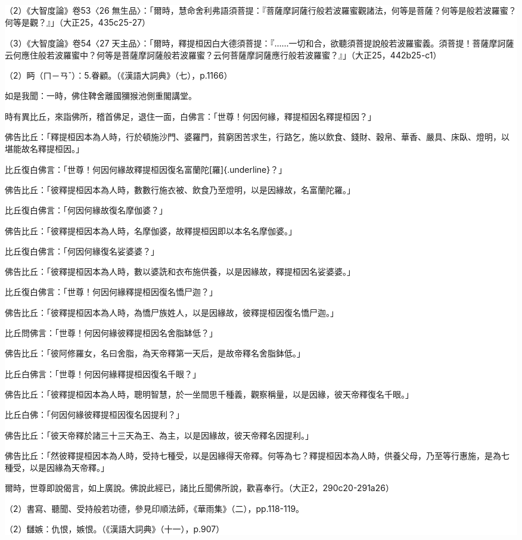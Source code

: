 （2）《大智度論》卷53〈26
無生品〉：「爾時，慧命舍利弗語須菩提：『菩薩摩訶薩行般若波羅蜜觀諸法，何等是菩薩？何等是般若波羅蜜？何等是觀？』」（大正25，435c25-27）

（3）《大智度論》卷54〈27
天主品〉：「爾時，釋提桓因白大德須菩提：『......一切和合，欲聽須菩提說般若波羅蜜義。須菩提！菩薩摩訶薩云何應住般若波羅蜜中？何等是菩薩摩訶薩般若波羅蜜？云何菩薩摩訶薩應行般若波羅蜜？』」（大正25，442b25-c1）

[^67]: 欲＝故【聖】。（大正25，458d，n.6）

[^68]: 顧念：1.眷顧想念，念及。（《漢語大詞典》（十二），p.361）

[^69]: （1）眄＝明【聖】。（大正25，458d，n.7）

（2）眄（ㄇ－ㄢˇ）：5.眷顧。（《漢語大詞典》（七），p.1166）

[^70]: 群下：泛指僚屬或群臣。（《漢語大詞典》（九），p.184）

[^71]: 欣＝仰【聖】。（大正25，458d，n.8）

[^72]: 證：2.驗證，證實。4.以之為準則。（《漢語大詞典》（十一），p.429）

[^73]: 中＋（大）【石】。（大正25，458d，n.9）

[^74]: 是＝提【宋】。（大正25，458d，n.10）

[^75]: 婆＝桓【宋】【元】【明】【宮】。（大正25，458d，n.11）

[^76]: 知友：知心朋友。（《漢語大詞典》（七），p.1526）

[^77]: 《雜阿含經》卷40（1106經）：

如是我聞：一時，佛住鞞舍離國獼猴池側重閣講堂。

時有異比丘，來詣佛所，稽首佛足，退住一面，白佛言：「世尊！何因何緣，釋提桓因名釋提桓因？」

佛告比丘：「釋提桓因本為人時，行於頓施沙門、婆羅門，貧窮困苦求生，行路乞，施以飲食、錢財、穀帛、華香、嚴具、床臥、燈明，以堪能故名釋提桓因。」

比丘復白佛言：「世尊！何因何緣故釋提桓因復名富蘭陀[羅]{.underline}？」

佛告比丘：「彼釋提桓因本為人時，數數行施衣被、飲食乃至燈明，以是因緣故，名富蘭陀羅。」

比丘復白佛言：「何因何緣故復名摩伽婆？」

佛告比丘：「彼釋提桓因本為人時，名摩伽婆，故釋提桓因即以本名名摩伽婆。」

比丘復白佛言：「何因何緣復名娑婆婆？」

佛告比丘：「彼釋提桓因本為人時，數以婆詵和衣布施供養，以是因緣故，釋提桓因名娑婆婆。」

比丘復白佛言：「世尊！何因何緣釋提桓因復名憍尸迦？」

佛告比丘：「彼釋提桓因本為人時，為憍尸族姓人，以是因緣故，彼釋提桓因復名憍尸迦。」

比丘問佛言：「世尊！何因何緣彼釋提桓因名舍脂缽低？」

佛告比丘：「彼阿修羅女，名曰舍脂，為天帝釋第一天后，是故帝釋名舍脂鉢低。」

比丘白佛言：「世尊！何因何緣釋提桓因復名千眼？」

佛告比丘：「彼釋提桓因本為人時，聰明智慧，於一坐間思千種義，觀察稱量，以是因緣，彼天帝釋復名千眼。」

比丘白佛：「何因何緣彼釋提桓因復名因提利？」

佛告比丘：「彼天帝釋於諸三十三天為王、為主，以是因緣故，彼天帝釋名因提利。」

佛告比丘：「然彼釋提桓因本為人時，受持七種受，以是因緣得天帝釋。何等為七？釋提桓因本為人時，供養父母，乃至等行惠施，是為七種受，以是因緣為天帝釋。」

爾時，世尊即說偈言，如上廣說。佛說此經已，諸比丘聞佛所說，歡喜奉行。（大正2，290c20-291a26）

[^78]: 文字般若。（印順法師，《大智度論筆記》［E010］p.303）

[^79]: 般若功德。（印順法師，《大智度論筆記》〔E010〕p.304）

[^80]: 後＝復【宋】【元】【明】【宮】。（大正25，458d，n.12）

[^81]: （1）《大智度論》卷56〈30 顧視品〉至《大智度論》卷60〈38
挍量法施品〉（大正25，457a6-486a21）。

（2）書寫、聽聞、受持般若功德，參見印順法師，《華雨集》（二），pp.118-119。

[^82]: （1）嫉＝疾【石】。（大正25，458d，n.13）

（2）讎嫉：仇恨，嫉恨。（《漢語大詞典》（十一），p.907）

[^83]: 歸＝師【宮】。（大正25，458d，n.14）

[^84]: 嫉妬＝妬嫉【石】。（大正25，458d，n.15）


[^1]: 顧視：1.轉視，回視。2.探視。（《漢語大詞典》（十二），p.363）
[^2]: 顧視品第三十＝第三十品三歎品【宮】，顧視品＝三歎品【宋】【元】【明】。（大正25，457d，n.2）
[^3]: 《大智度論》卷56〈30
[^4]: 反：6.重複。宋陸游《贈蘇趙叟兄弟》詩："攜文數過我，每讀必三反。"（《漢語大詞典》（二），p.855）
[^5]: 快：1.高興，愉快。2.舒適，暢快。（《漢語大詞典》（七），p.435）
[^6]: （1）布＝出【石】。（大正25，457d，n.4）
[^7]: 《大品經義疏》卷6：「『若菩提』^※^下，第二，歎行般若人為二：初作如佛歎；『何以故』下，舉般若釋歎，由般若能出生三乘方便，此人既行般若，故與佛無異也。」（卍新續藏24，265b12-14）
[^8]: （所謂）＋聲【元】【明】【聖】【石】。（大正25，457d，n.5）
[^9]: 聞＋（乘）【聖】【石】＊。（大正25，457d，n.6）
[^10]: 佛＋（乘）【聖】【石】＊。（大正25，457d，n.7）
[^11]: 般若：無法可得而有三乘。（印順法師，《大智度論筆記》〔E002〕p.288）
[^12]: 〔有〕－【宮】。（大正25，457d，n.8）
[^13]: 聞＋（乘）【石】。（大正25，457d，n.9）
[^14]: 佛＋（乘）【石】。（大正25，457d，n.10）
[^15]: 《大般若波羅蜜多經》卷427〈28
[^16]: 〔學〕－【聖】。（大正25，457d，n.11）
[^17]: （諸）＋法【元】【明】【石】。（大正25，457d，n.12）
[^18]: 謂＝諸【聖】。（大正25，457d，n.13）
[^19]: 本生：七華供養燃燈。（印順法師，《大智度論筆記》〔H013〕p.401）
[^20]: 衢（ㄑㄩˊ）：1.大路，四通八達的道路。（《漢語大詞典》（三），p.1110）
[^21]: （1）頭＝中【聖】【石】。（大正25，457d，n.14）
[^22]: （三種）＋三【聖】。（大正25，457d，n.15）
[^23]: 陀＝他【聖】。（大正25，457d，n.16）
[^24]: 憐＝羅【宋】【元】【明】【宮】【聖】【石】。（大正25，457d，n.17）
[^25]: 〔故〕－【宋】【元】【明】【宮】。（大正25，457d，n.18）
[^26]: 多陀阿伽度（如來、如去），梵語tathāgata，巴利語同。
[^27]: 《大智度論》卷2〈1 序品〉：
[^28]: 《大智度論》卷2〈1 序品〉：
[^29]: 鞞侈遮羅那（明行足），梵語vidyā-caraṇa-saṃpanna，巴利語vijjā-caraṇa-sampanna。
[^30]: 脩伽度（善逝）：梵語sugata，巴利語同。
[^31]: 路迦憊（世間解）：梵語 lokavid，巴利語 lokavidū。
[^32]: （1）〔士〕－【宮】。（大正25，457d，n.19）
[^33]: （1）〔丈夫〕－【宮】。（大正25，457d，n.20）
[^34]: 《大智度論》卷2〈1 序品〉：
[^35]: （1）〔佛世尊〕－【宮】。（大正25，457d，n.21）
[^36]: 「佛」之異名，參見《大智度論》卷2〈1
[^37]: 不取不捨。（印順法師，《大智度論筆記》［E010］p.303）
[^38]: 《大般若波羅蜜多經》卷427〈28 授記品〉：
[^39]: 四天＝天四【宋】【宮】，〔四〕－【聖】。（大正25，457d，n.23）
[^40]: 已＝以【石】＊。（大正25，457d，n.24）
[^41]: 二種仙：人、天。（印順法師，《大智度論筆記》〔E010〕，p.303）
[^42]: 差降：按等第遞降。（《漢語大詞典》（二），p.976）
[^43]: 二＝三【石】。（大正25，457d，n.26）
[^44]: 深法：畢竟空而有三乘，有三乘而不著心。（印順法師，《大智度論筆記》〔E010〕p.304）
[^45]: 關於釋尊昔時證得無生法忍的歷程，《大智度論》中似存載不同的傳說。如《大智度論》卷49：「如釋迦文佛本為菩薩時，名曰樂法。時世無佛，不聞善語，四方求法精勤不懈，了不能得。爾時魔變作婆羅門而語之言：『我有佛所說一偈，汝能以皮為紙、以骨為筆、以血為墨，書寫此偈，當以與汝。』樂法即時自念：『我世世喪身無數，不得是利。』即自剝皮，曝之令乾，欲書其偈，魔便滅身。是時佛知其至心，即從下方踊出，為說深法，即得無生法忍。」（大正25，412a12-20）
[^46]: 歎＝讚【宋】【元】【明】【宮】。（大正25，457d，n.27）
[^47]: 重復：亦作"重複"。1.謂相同的事物又一次出現。（《漢語大詞典》（十），p.390）
[^48]: 不：不取不捨。（印順法師，《大智度論筆記》［E010》p.303）
[^49]: 〔天〕－【宋】【元】【明】【宮】。（大正25，457d，n.28）
[^50]: 會：2.會合，聚會。（《漢語大詞典》（五），p.782）
[^51]: 〔若〕－【宮】【聖】【石】。（大正25，457d，n.29）
[^52]: 〔若〕－【石】。（大正25，457d，n.30）
[^53]: （於）＋是【元】【明】。（大正25，457d，n.31）
[^54]: （1）便：7.指適宜的時機。（《漢語大詞典》（一），p.1360）
[^55]: 《大般若波羅蜜多經》卷427〈28
[^56]: 〔法〕－【聖】。（大正25，457d，n.32）
[^57]: 《大般若波羅蜜多經》卷427〈28
[^58]: 〔若人非〕－【宋】【宮】【聖】。（大正25，457d，n.33）
[^59]: 橫死：指因自殺、被害或因意外事故而死亡。（《漢語大詞典》（四），p.1242）
[^60]: （1）槃＝樂【宋】【元】【明】【宮】【聖】【石】。（大正25，458d，n.1）
[^61]: 般＝槃【石】＊。（大正25，458d，n.2）
[^62]: 曠＝廣【石】。（大正25，458d，n.3）
[^63]: 曠野：1.空闊的原野。（《漢語大詞典》（五），p.845）
[^64]: 〔諸〕－【宋】【元】【明】【宮】。（大正25，458d，n.4）
[^65]: 已＝以【明】。（大正25，458d，n.5）
[^66]: 釋厚觀、郭忠生合編，〈大智度論之本文相互索引〉，《正觀》（6），p.156：
[^85]: 〔名〕－【宮】【聖】。（大正25，458d，n.16）
[^86]: 愛＝受【宮】。（大正25，458d，n.17）
[^87]: 弊：5.壞，低劣。（《漢語大詞典》（二），p.1317）
[^88]: 〔故〕－【宮】【聖】【石】。（大正25，458d，n.18）
[^89]: （1）《增壹阿含經》卷51〈52
[^90]: 壞＝懷【聖】。（大正25，458d，n.19）
[^91]: 民＝人【宋】【元】【明】【宮】【聖】。（大正25，458d，n.20）
[^92]: 象＝像【宋】【元】【明】【宮】【聖】【石】。（大正25，458d，n.21）
[^93]: 〔前〕－【聖】。（大正25，458d，n.22）
[^94]: 《正觀》（6），p.156：
[^95]: 少＝小【聖】。（大正25，458d，n.23）
[^96]: 《正觀》（6），p.157：《大智度論》卷37（大正25，332c8-16）。
[^97]: 瘡＝創【石】。（大正25，458d，n.24）
[^98]: 《正觀》（6），p.156：《大智度論》卷20（大正25，207b2-c15）。
[^99]: 雜＝離【宋】。（大正25，459d，n.1）
[^100]: 得稱＝攝得【宋】【元】【明】【宮】，＝稱得【聖】【石】。（大正25，459d，n.2）
[^101]: 參見《中阿含經》卷28《瞿曇彌經》（大正1，607b10-15），MN. III,
[^102]: 女人成佛非不轉身。（印順法師，《大智度論筆記》〔E018〕p.316）
[^103]: 《正觀》（6），p.157：《大智度論》卷35（大正25，315c24-317a9）。
[^104]: 說＋（魔）【宋】【元】【明】。（大正25，459d，n.3）
[^105]: 但＝恒【聖】。（大正25，459d，n.4）
[^106]: （1）在：14.在乎。（《漢語大詞典》（二），p.1008）
[^107]: 〔多〕－【宋】【元】【明】【宮】。（大正25，459d，n.5）
[^108]: 〔諸〕－【聖】【石】。（大正25，459d，n.6）
[^109]: 令＝今【宋】【元】【宮】【聖】【石】。（大正25，459d，n.7）
[^110]: 杖＝仗【聖】。（大正25，459d，n.8）
[^111]: 〔打〕－【宮】【聖】。（大正25，459d，n.9）
[^112]: 斫＝破【石】。（大正25，459d，n.10）
[^113]: 量＝礙【宋】。（大正25，459d，n.11）
[^114]: 順＝慎【石】。（大正25，459d，n.12）
[^115]: 飢＝饑【明】下同。（大正25，459d，n.13）
[^116]: 乞＝乏【石】。（大正25，459d，n.14）
[^117]: 給＝繼【聖】。（大正25，459d，n.15）
[^118]: 「三功德」者，即指前經文：「魔等不能得便、人非人等不得其便、終不橫死」三事。
[^119]: 民＝天【宋】【元】【明】【宮】【聖】【石】。（大正25，459d，n.16）
[^120]: 同事：2.相與共事。（《漢語大詞典》（三），p.109）
[^121]: 尠（ㄒㄧㄢˇ）：同「鮮」。少（《漢語大字典》（一），p.565）
[^122]: 威＝咸【聖】。（大正25，459d，n.17）
[^123]: 由菩薩有：人天善業善果，三乘聖行聖果。（印順法師，《大智度論筆記》〔E010〕p.304）
[^124]: 《翻譯名義集》卷2：「首陀婆，《大論》云：秦言淨居天，通五淨居。」（大正54，1077c14）
[^125]: 〔亦〕－【宋】【元】【明】【宮】【聖】。（大正25，459d，n.18）
[^126]: 天人＝人天【石】。（大正25，459d，n.19）
[^127]: 《大般若波羅蜜多經卷》卷427〈28
[^128]: 〔羅〕－【宋】【元】【明】【宮】下同。（大正25，459d，n.20）
[^129]: 世界＝國土【元】【明】【石】下同。（大正25，459d，n.21）
[^130]: 知＝智【聖】。（大正25，459d，n.22）
[^131]: 有＝是【宋】【元】【明】【宮】。（大正25，459d，n.23）
[^132]: 因＋（言）【石】。（大正25，459d，n.24）
[^133]: （1）𥯤＝𨗨【聖】。（大正25，459d，n.25）
[^134]: 所＝不【聖】。（大正25，459d，n.26）
[^135]: 〔以〕－【聖】【石】。（大正25，460d，n.1）
[^136]: 般若功德：天與菩薩同事故，菩薩捨己利他故。（印順法師，《大智度論筆記》〔E010〕，p.304）
[^137]: 遮＝癈【聖】。（大正25，460d，n.2）
[^138]: 貧＋（窮）【宋】【元】【明】【宮】。（大正25，460d，n.3）
[^139]: 過罪＝罪過【宋】【元】【明】【宮】。（大正25，460d，n.4）
[^140]: 欲＝破【聖】【石】。（大正25，460d，n.5）
[^141]: 〔離〕－【聖】【石】。（大正25，460d，n.6）
[^142]: 《正觀》（6），p.158：
[^143]: 云何當＝當云何【元】【明】【石】。（大正25，460d，n.7）
[^144]: 承＝敬【石】。（大正25，460d，n.8）
[^145]: 〔故〕－【宋】【宮】。（大正25，460d，n.9）
[^146]: 如＝知【宮】＊。（大正25，460d，n.10）
[^147]: 〔般若〕－【宋】【元】【明】【宮】。（大正25，460d，n.11）
[^148]: ┌用薩婆若心行
[^149]: 一＋（經作現滅諍品）夾註【明】。（大正25，460d，n.15）
[^150]: （大智度論釋滅諍亂品第三十一）十三字＝（大智度第三十一品釋滅諍品）十二字【宮】，＝（釋第卅品）四字【聖】，＝（摩訶般若波羅蜜經滅諍亂品第卅）十四字【石】，〔大智度論〕－【明】。（大正25，460d，n.12）
[^151]: 是＝從【宋】【元】【明】【宮】。（大正25，460d，n.16）
[^152]: 〔人〕－【宋】【元】【明】【宮】【聖】。（大正25，460d，n.17）
[^153]: 界＝國【石】＊。（大正25，460d，n.18）
[^154]: 眼＝明【石】。（大正25，460d，n.19）
[^155]: （1）十種成就：菩薩得。（印順法師，《大智度論筆記》〔E010〕p.305）
[^156]: 界＝佛界【宋】【宮】＊，＝佛國【元】【明】【石】＊。（大正25，460d，n.20）
[^157]: 已＝以【宋】【元】【明】【宮】。（大正25，460d，n.21）
[^158]: 他＋（人）【石】。（大正25，460d，n.22）
[^159]: 增＝憎【明】。（大正25，460d，n.23）
[^160]: 乖＝亦【聖】。（大正25，460d，n.24）
[^161]: 乖錯：1.謬誤。2.混亂，錯亂。3.違背。（《漢語大詞典》（一），p.663）
[^162]: 《大般若波羅蜜多經》卷427〈29 攝受品〉：
[^163]: 羅＋（波羅蜜）【石】。（大正25，460d，n.25）
[^164]: 提＋（波羅蜜）【石】。（大正25，460d，n.26）
[^165]: 耶＋（波羅蜜）【石】。（大正25，460d，n.27）
[^166]: 禪＋（波羅蜜）【石】。（大正25，460d，n.28）
[^167]: 〔物〕－【石】。（大正25，460d，n.29）
[^168]: 〔故〕－【宋】【元】【明】【宮】。（大正25，460d，n.30）
[^169]: 立＋（眾生）【石】。（大正25，460d，n.31）
[^170]: 般若功德：後世功德。（印順法師，《大智度論筆記》〔E010〕p.304）
[^171]: 噉（ㄉㄢˋ）：1.食，吃。（《漢語大詞典》（三），p.495）
[^172]: 〔是〕－【聖】。（大正25，460d，n.32）
[^173]: 他＋（人）【元】【明】【石】。（大正25，460d，n.33）
[^174]: 疾＝自【石】。（大正25，460d，n.34）
[^175]: 能＋（消）【宋】【元】【明】【宮】【聖】【石】。（大正25，461d，n.1）
[^176]: 十一法行。（印順法師，《大智度論筆記》〔E010〕，p.304）
[^177]: 承奉：1.承命奉行。（《漢語大詞典》（一），p.772）
[^178]: 諮受：請教、承受。（《漢語大詞典》（十一），p.350）
[^179]: 讀＝讚【聖】。（大正25，461d，n.2）
[^180]: 為常＝當為【宮】。（大正25，461d，n.3）
[^181]: 未＝不【聖】。（大正25，461d，n.4）
[^182]: 〔佛〕－【石】。（大正25，461d，n.5）
[^183]: 為＝說【宮】。（大正25，461d，n.6）
[^184]: 《正觀》（6），p.158：《大智度論》卷56（大正25，457c15-460a26）。
[^185]: 更說＝說更【聖】。（大正25，461d，n.7）
[^186]: 參見《大智度論》卷56〈30
[^187]: 案：因經所說之「後世功德」內容簡要，故論無註釋。
[^188]: 今＝令【元】【明】。（大正25，461d，n.9）
[^189]: 〔說〕－【聖】。（大正25，461d，n.10）
[^190]: 信＋（持）【宋】【元】【明】【宮】【聖】【石】。（大正25，461d，n.11）
[^191]: 〔不〕－【聖】。（大正25，461d，n.12）
[^192]: 來欲＝欲來【石】。（大正25，461d，n.13）
[^193]: 承用：因襲，沿用。（《漢語大詞典》（一），p.771）
[^194]: 〔其〕－【宋】【宮】。（大正25，461d，n.14）
[^195]: 〔破〕－【宋】【元】【明】【宮】【聖】。（大正25，461d，n.15）
[^196]: 〔壞〕－【石】。（大正25，461d，n.16）
[^197]: 若＝共【元】。（大正25，461d，n.17）
[^198]: 《正觀》（6），p.158：《大智度論》卷56（大正25，458b-c）、卷5（大正25，99b11-14）。
[^199]: 惱＝怒【宋】【元】【明】【宮】。（大正25，461d，n.18）
[^200]: 鉾（ㄇㄡˊ）：劍鋒。（《漢語大詞典》（十一），p.1286）
[^201]: 〔捨〕－【聖】。（大正25，461d，n.19）
[^202]: 蝦蟆：亦作「蛤蟆」，2.青蛙和蟾蜍的統稱。（《漢語大詞典》（八），p.936）
[^203]: 增上慢人聞般若，不能毀謗，此異法華。亦可同［降伏得道、作弟子、復道去］。（印順法師，《大智度論筆記》〔E018〕p.316）
[^204]: 著＋（諸）【聖】。（大正25，461d，n.21）
[^205]: 五＝吾【聖】。（大正25，461d，n.22）
[^206]: 般若：破無明等結使染著。（印順法師，《大智度論筆記》〔E002〕p.288）
[^207]: 三種人：若有外道諸梵志、若魔若魔民、若增上慢人。《大智度論》卷56（大正25，460b17-23）。
[^208]: 〔壞〕－【宮】【聖】【石】。（大正25，463d，n.1）
[^209]: 參見《大智度論》卷56〈30
[^210]: 參見《大智度論》卷56〈31
[^211]: 參見《大智度論》卷56〈31
[^212]: 以上八十字原位於《大正藏》25，463a2-7，今依印順法師，《大智度論》（標點本）（六），p.2127校勘移至此處。
[^213]: 〔天〕－【宋】【元】【明】【宮】【聖】。（大正25，461d，n.23）
[^214]: 他＋（人）【石】。（大正25，461d，n.24）
[^215]: 共＝發【聖】。（大正25，461d，n.25）
[^216]: 般若功德：人皆信受，親友堅固，不說綺語，不為惑覆。（印順法師，《大智度論筆記》〔E010〕p.304）
[^217]: 〔種〕－【聖】。（大正25，461d，n.26）
[^218]: 慳＝堅【聖】。（大正25，461d，n.27）
[^219]: 覆＝受【聖】。（大正25，461d，n.28）
[^220]: 《大般若波羅蜜多經》卷427〈29
[^221]: 〔生〕－【宋】【元】【明】【宮】【聖】。（大正25，461d，n.29）
[^222]: 讚＋（嘆）【石】。（大正25，461d，n.30）
[^223]: 法＝者【宮】。（大正25，461d，n.31）
[^224]: 語＝讚【聖】。（大正25，461d，n.32）
[^225]: 《雜阿含經》卷37（1059經）：「有四十法成就，如鐵槍鑽空，身壞命終，上生天上。何等為四十？謂不殺生，教人不殺，口常讚歎不殺功德，見不殺者心隨歡喜；乃至自行正見，教人令行，亦常讚歎正見功德，見人行者心隨歡喜，是名四十法成就，如鐵槍鑽空，身壞命終，上生天上。」（大正2，275c8-14）
[^226]: 讚＋（行）【石】。（大正25，461d，n.33）
[^227]: 蜜＋（法）【石】。（大正25，461d，n.34）
[^228]: 讚＋（修）【石】。（大正25，461d，n.35）
[^229]: 空＋（法）【石】。（大正25，462d，n.1）
[^230]: 讚＋（入）【石】。（大正25，462d，n.2）
[^231]: 昧＋（法）【石】。（大正25，462d，n.3）
[^232]: 入＝行【宋】【元】【明】【宮】【聖】【石】。（大正25，462d，n.4）
[^233]: 讚＋（得）【石】。（大正25，462d，n.5）
[^234]: 尼＋（法）【石】。（大正25，462d，n.6）
[^235]: 禪＋（法）【石】。（大正25，462d，n.7）
[^236]: 〔中〕－【宋】【宮】【聖】。（大正25，462d，n.8）
[^237]: 慈心＝入慈心法【元】【明】【石】。（大正25，462d，n.9）
[^238]: 讚＋（入）【石】。（大正25，462d，n.10）
[^239]: 處＋（法）【石】。（大正25，462d，n.11）
[^240]: 四念處＝修四念處法【元】【明】【石】。（大正25，462d，n.12）
[^241]: 覺＝學【聖】。（大正25，462d，n.13）
[^242]: 相＝想【聖】。（大正25，462d，n.14）
[^243]: 作＝住【聖】。（大正25，462d，n.15）
[^244]: 讚＋（修）【石】。（大正25，462d，n.16）
[^245]: 昧＋（法）【元】【明】【石】。（大正25，462d，n.17）
[^246]: （1）解脫＝背捨【聖】【石】。（大正25，462d，n.18）
[^247]: 讚＋（入）【元】【明】【石】。（大正25，462d，n.20）
[^248]: （法）＋亦【元】【明】【石】。（大正25，462d，n.21）
[^249]: 〔自行〕－【聖】。（大正25，462d，n.22）
[^250]: 讚＋（行）【元】【明】，（嘆行）【石】。（大正25，462d，n.23）
[^251]: 《大般若波羅蜜多經》卷427〈29
[^252]: 讚＋（得）【石】。（大正25，462d，n.24）
[^253]: 是亦＝亦以【宋】【元】【明】【宮】，＝是以【聖】。（大正25，462d，n.25）
[^254]: 《大般若波羅蜜多經》卷427〈29
[^255]: 方便智（般若）。（印順法師，《大智度論筆記》〔E018〕p.316）
[^256]: （便）＋佛【聖】。（大正25，462d，n.26）
[^257]: （我）＋不【聖】。（大正25，462d，n.27）
[^258]: 隨懈＝墮解【聖】。（大正25，462d，n.28）
[^259]: 隨＝墮【聖】。（大正25，462d，n.29）
[^260]: 〔薩〕－【聖】。（大正25，462d，n.30）
[^261]: 婆＝波【聖】。（大正25，462d，n.31）
[^262]: 〔心〕－【宋】【元】【明】【宮】【聖】。（大正25，462d，n.32）
[^263]: 菩＝善【聖】。（大正25，462d，n.33）
[^264]: 〔佛〕－【聖】。（大正25，462d，n.34）
[^265]: 貧窮＝窮貧【聖】。（大正25，462d，n.35）
[^266]: （1）匂＝自【聖】。（大正25，462d，n.36）
[^267]: （自念）＋言【石】。（大正25，462d，n.37）
[^268]: （一切）＋眾【石】。（大正25，462d，n.38）
[^269]: 法＋（者）【石】。（大正25，462d，n.39）
[^270]: 此處原有：「問曰：先已說魔若魔民等三種人欲破壞般若，今何以故重說？答曰：佛先說三種人來求便、恐怖，欲令愁惱。中來者，不為惱人，但欲破毀般若波羅蜜；不隨其願，不能得破。後來三種人，雖欲生心破壞，即時滅去。」（大正25，463a2-7）等八十字，今依印順法師，《大智度論》（標點本）（六），p.2127校勘，移至上段論文最後。
[^271]: 語＝謂【聖】。（大正25，463d，n.3）
[^272]: 〔有〕－【宮】。（大正25，463d，n.4）
[^273]: 至＝生【聖】。（大正25，463d，n.5）
[^274]: 〔也〕－【宮】【聖】。（大正25，463d，n.6）
[^275]: 雖卑＝離復賊【聖】，雖＋（復）【宋】【元】【明】【宮】【石】。（大正25，463d，n.7）
[^276]: （故）＋得【石】。（大正25，463d，n.8）
[^277]: 亦＋（不）【宋】【元】【明】【宮】【聖】。（大正25，463d，n.9）
[^278]: 〔一切〕－【宋】【元】【明】【宮】【聖】。（大正25，463d，n.10）
[^279]: 或＝成【聖】。（大正25，463d，n.11）
[^280]: 未入正位，煩惱未盡，時或起。（印順法師，《大智度論筆記》〔E018〕p.316）
[^281]: 諫諭：亦作"諫喻"。勸諫曉喻。（《漢語大詞典》（十一），p.335）
[^282]: 自＝身【聖】，〔自〕－【石】。（大正25，463d，n.12）
[^283]: 〔生〕－【石】。（大正25，463d，n.13）
[^284]: 〔若〕－【宋】【元】【明】【宮】【聖】【石】。（大正25，463d，n.14）
[^285]: 要＝惡【石】。（大正25，463d，n.15）
[^286]: ┌內不離我心
[^287]: 〔若〕－【聖】。（大正25，463d，n.17）
[^288]: 〔相〕－【宮】。（大正25，463d，n.18）
[^289]: 後得＝得後【宋】。（大正25，463d，n.19）
[^290]: 先行世間六度為初門［似］，引出世六度［真］。（印順法師，《大智度論筆記》［E018］p.316）